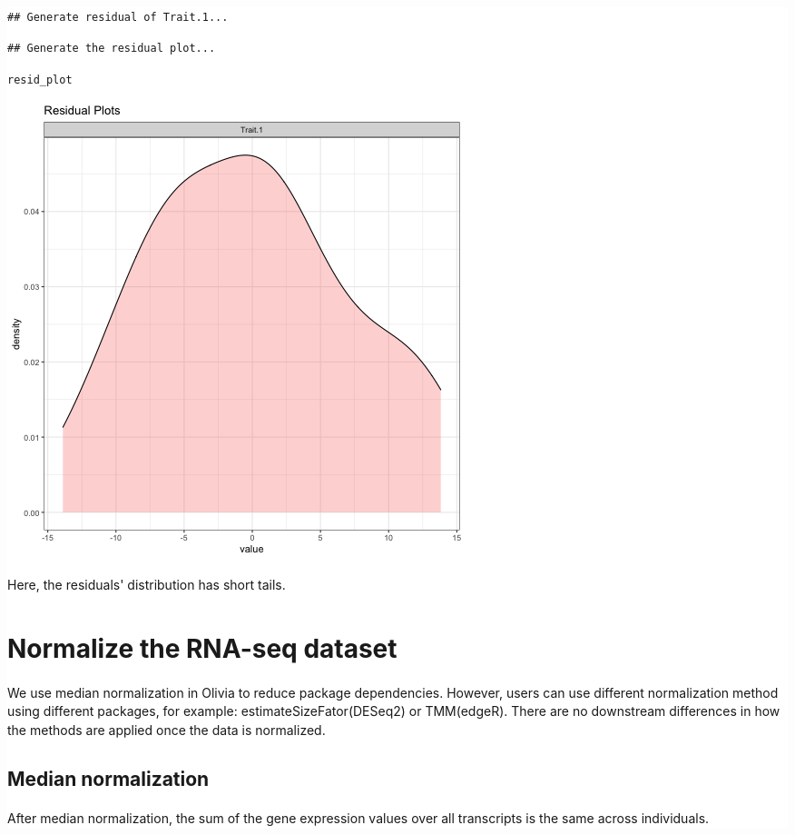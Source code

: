 ```
## Generate residual of Trait.1...
```

```
## Generate the residual plot...
```

```r
resid_plot
```

![plot of chunk unnamed-chunk-37](figure/unnamed-chunk-37-1.png)

Here, the residuals' distribution has short tails. 

# Normalize the RNA-seq dataset

We use median normalization in Olivia to reduce package dependencies. However, users can use different normalization method using different packages, for example: estimateSizeFator(DESeq2) or TMM(edgeR). There are no downstream differences in how the methods are applied once the data is normalized. 



## Median normalization
After median normalization, the sum of the gene expression values over all transcripts is the same across individuals. 
